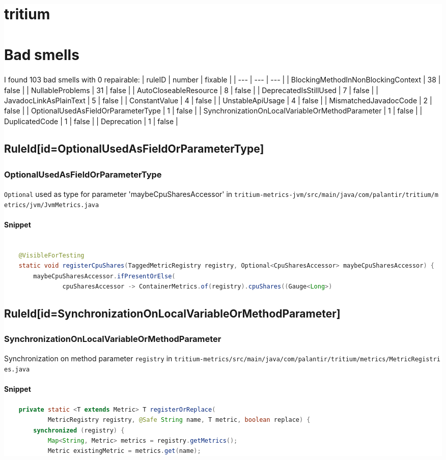 # tritium 
 
# Bad smells
I found 103 bad smells with 0 repairable:
| ruleID | number | fixable |
| --- | --- | --- |
| BlockingMethodInNonBlockingContext | 38 | false |
| NullableProblems | 31 | false |
| AutoCloseableResource | 8 | false |
| DeprecatedIsStillUsed | 7 | false |
| JavadocLinkAsPlainText | 5 | false |
| ConstantValue | 4 | false |
| UnstableApiUsage | 4 | false |
| MismatchedJavadocCode | 2 | false |
| OptionalUsedAsFieldOrParameterType | 1 | false |
| SynchronizationOnLocalVariableOrMethodParameter | 1 | false |
| DuplicatedCode | 1 | false |
| Deprecation | 1 | false |
## RuleId[id=OptionalUsedAsFieldOrParameterType]
### OptionalUsedAsFieldOrParameterType
`Optional` used as type for parameter 'maybeCpuSharesAccessor'
in `tritium-metrics-jvm/src/main/java/com/palantir/tritium/metrics/jvm/JvmMetrics.java`
#### Snippet
```java

    @VisibleForTesting
    static void registerCpuShares(TaggedMetricRegistry registry, Optional<CpuSharesAccessor> maybeCpuSharesAccessor) {
        maybeCpuSharesAccessor.ifPresentOrElse(
                cpuSharesAccessor -> ContainerMetrics.of(registry).cpuShares((Gauge<Long>)
```

## RuleId[id=SynchronizationOnLocalVariableOrMethodParameter]
### SynchronizationOnLocalVariableOrMethodParameter
Synchronization on method parameter `registry`
in `tritium-metrics/src/main/java/com/palantir/tritium/metrics/MetricRegistries.java`
#### Snippet
```java
    private static <T extends Metric> T registerOrReplace(
            MetricRegistry registry, @Safe String name, T metric, boolean replace) {
        synchronized (registry) {
            Map<String, Metric> metrics = registry.getMetrics();
            Metric existingMetric = metrics.get(name);
```
